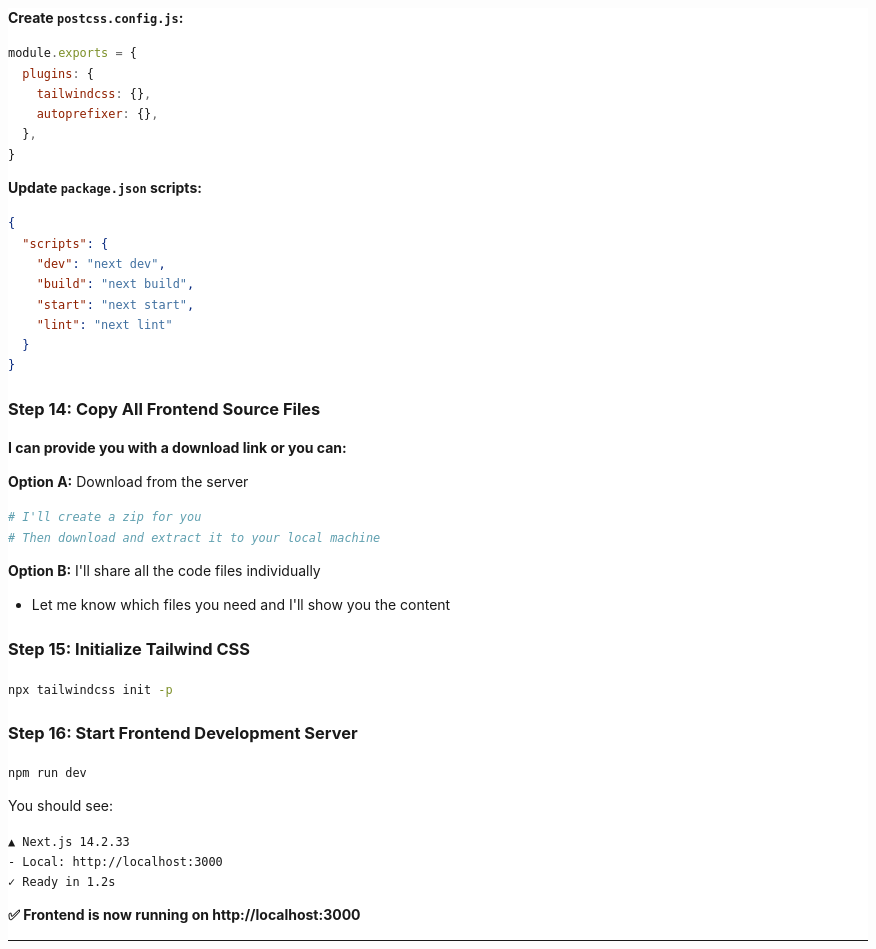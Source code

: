 **Create `postcss.config.js`:**
```javascript
module.exports = {
  plugins: {
    tailwindcss: {},
    autoprefixer: {},
  },
}
```

**Update `package.json` scripts:**
```json
{
  "scripts": {
    "dev": "next dev",
    "build": "next build",
    "start": "next start",
    "lint": "next lint"
  }
}
```

### Step 14: Copy All Frontend Source Files

**I can provide you with a download link or you can:**

**Option A:** Download from the server
```bash
# I'll create a zip for you
# Then download and extract it to your local machine
```

**Option B:** I'll share all the code files individually
- Let me know which files you need and I'll show you the content

### Step 15: Initialize Tailwind CSS

```bash
npx tailwindcss init -p
```

### Step 16: Start Frontend Development Server

```bash
npm run dev
```

You should see:
```
▲ Next.js 14.2.33
- Local: http://localhost:3000
✓ Ready in 1.2s
```

**✅ Frontend is now running on http://localhost:3000**

---

